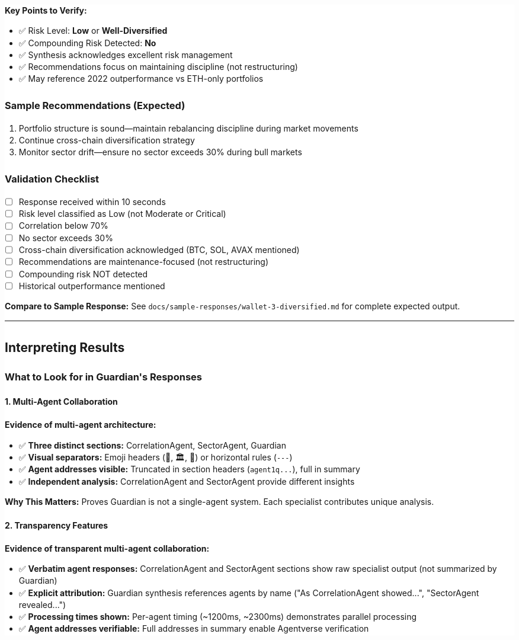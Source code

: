 **Key Points to Verify:**
- ✅ Risk Level: **Low** or **Well-Diversified**
- ✅ Compounding Risk Detected: **No**
- ✅ Synthesis acknowledges excellent risk management
- ✅ Recommendations focus on maintaining discipline (not restructuring)
- ✅ May reference 2022 outperformance vs ETH-only portfolios

### Sample Recommendations (Expected)

1. Portfolio structure is sound—maintain rebalancing discipline during market movements
2. Continue cross-chain diversification strategy
3. Monitor sector drift—ensure no sector exceeds 30% during bull markets

### Validation Checklist

- [ ] Response received within 10 seconds
- [ ] Risk level classified as Low (not Moderate or Critical)
- [ ] Correlation below 70%
- [ ] No sector exceeds 30%
- [ ] Cross-chain diversification acknowledged (BTC, SOL, AVAX mentioned)
- [ ] Recommendations are maintenance-focused (not restructuring)
- [ ] Compounding risk NOT detected
- [ ] Historical outperformance mentioned

**Compare to Sample Response:**
See `docs/sample-responses/wallet-3-diversified.md` for complete expected output.

---

## Interpreting Results

### What to Look for in Guardian's Responses

#### 1. **Multi-Agent Collaboration**

**Evidence of multi-agent architecture:**

- ✅ **Three distinct sections:** CorrelationAgent, SectorAgent, Guardian
- ✅ **Visual separators:** Emoji headers (🔗, 🏛️, 🔮) or horizontal rules (`---`)
- ✅ **Agent addresses visible:** Truncated in section headers (`agent1q...`), full in summary
- ✅ **Independent analysis:** CorrelationAgent and SectorAgent provide different insights

**Why This Matters:** Proves Guardian is not a single-agent system. Each specialist contributes unique analysis.

#### 2. **Transparency Features**

**Evidence of transparent multi-agent collaboration:**

- ✅ **Verbatim agent responses:** CorrelationAgent and SectorAgent sections show raw specialist output (not summarized by Guardian)
- ✅ **Explicit attribution:** Guardian synthesis references agents by name ("As CorrelationAgent showed...", "SectorAgent revealed...")
- ✅ **Processing times shown:** Per-agent timing (~1200ms, ~2300ms) demonstrates parallel processing
- ✅ **Agent addresses verifiable:** Full addresses in summary enable Agentverse verification
